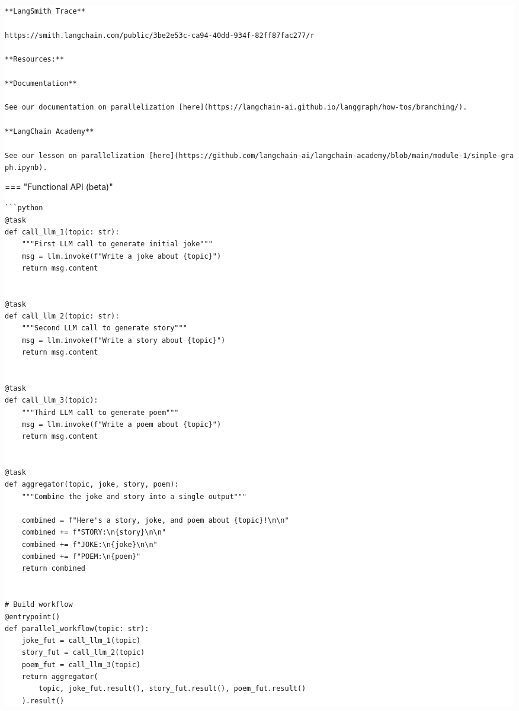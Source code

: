     **LangSmith Trace**

    https://smith.langchain.com/public/3be2e53c-ca94-40dd-934f-82ff87fac277/r

    **Resources:**

    **Documentation**

    See our documentation on parallelization [here](https://langchain-ai.github.io/langgraph/how-tos/branching/).

    **LangChain Academy**

    See our lesson on parallelization [here](https://github.com/langchain-ai/langchain-academy/blob/main/module-1/simple-graph.ipynb).

=== "Functional API (beta)"

    ```python
    @task
    def call_llm_1(topic: str):
        """First LLM call to generate initial joke"""
        msg = llm.invoke(f"Write a joke about {topic}")
        return msg.content


    @task
    def call_llm_2(topic: str):
        """Second LLM call to generate story"""
        msg = llm.invoke(f"Write a story about {topic}")
        return msg.content


    @task
    def call_llm_3(topic):
        """Third LLM call to generate poem"""
        msg = llm.invoke(f"Write a poem about {topic}")
        return msg.content


    @task
    def aggregator(topic, joke, story, poem):
        """Combine the joke and story into a single output"""

        combined = f"Here's a story, joke, and poem about {topic}!\n\n"
        combined += f"STORY:\n{story}\n\n"
        combined += f"JOKE:\n{joke}\n\n"
        combined += f"POEM:\n{poem}"
        return combined


    # Build workflow
    @entrypoint()
    def parallel_workflow(topic: str):
        joke_fut = call_llm_1(topic)
        story_fut = call_llm_2(topic)
        poem_fut = call_llm_3(topic)
        return aggregator(
            topic, joke_fut.result(), story_fut.result(), poem_fut.result()
        ).result()
